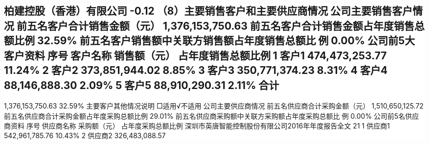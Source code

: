柏建控股（香港）有限公司
-0.12
（8）主要销售客户和主要供应商情况
公司主要销售客户情况
前五名客户合计销售金额（元）
1,376,153,750.63
前五名客户合计销售金额占年度销售总额比例
32.59%
前五名客户销售额中关联方销售额占年度销售总额比
例
0.00%
公司前5大客户资料
序号
客户名称
销售额（元）
占年度销售总额比例
1
客户1
474,473,253.77
11.24%
2
客户2
373,851,944.02
8.85%
3
客户3
350,771,374.23
8.31%
4
客户4
88,146,888.30
2.09%
5
客户5
88,910,290.31
2.11%
合计
--
1,376,153,750.63
32.59%
主要客户其他情况说明
□适用√不适用
公司主要供应商情况
前五名供应商合计采购金额（元）
1,510,650,125.72
前五名供应商合计采购金额占年度采购总额比例
29.01%
前五名供应商采购额中关联方采购额占年度采购总额比
例
0.00%
公司前5名供应商资料
序号
供应商名称
采购额（元）
占年度采购总额比例
深圳市英唐智能控制股份有限公司2016年年度报告全文
21
1
供应商1
542,961,785.76
10.43%
2
供应商2
326,483,088.57